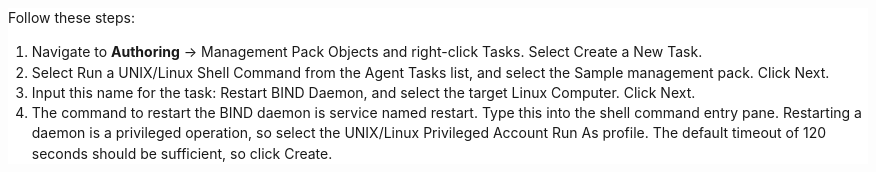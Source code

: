 Follow these steps:
1. Navigate to **Authoring** -> Management Pack Objects and right-click Tasks. Select Create a New Task.
2. Select Run a UNIX/Linux Shell Command from the Agent Tasks list, and select the Sample management pack. Click Next.
3. Input this name for the task: Restart BIND Daemon, and select the target Linux Computer. Click Next.
4. The command to restart the BIND daemon is service named restart. Type this into the shell command entry pane. Restarting a daemon is a privileged operation, so select the UNIX/Linux Privileged Account Run As profile. The default timeout of 120 seconds should be sufficient, so click Create.
